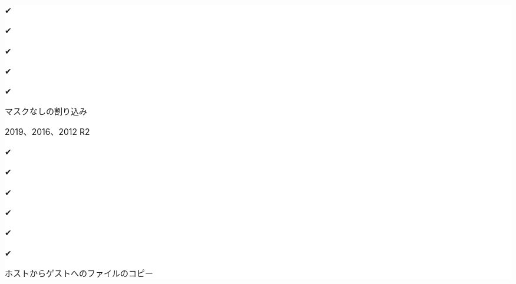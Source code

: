 &#10004;
</td>
<td width="10%">

&#10004;
</td>
<td width="10%">

&#10004;
</td>
<td width="10%">

&#10004;
</td>
<td width="10%">

&#10004;
</td>
</tr>
<tr height="50px">
<td width="20%">

マスクなしの割り込み
</td>
<td width="20%">

2019、2016、2012 R2
</td>
<td width="10%">

&#10004;
</td>
<td width="10%">

&#10004;
</td>
<td width="10%">

&#10004;
</td>
<td width="10%">

&#10004;
</td>
<td width="10%">

&#10004;
</td>
<td width="10%">

&#10004;
</td>
</tr>
<tr height="50px">
<td width="20%">

ホストからゲストへのファイルのコピー
</td>
<td width="20%">
